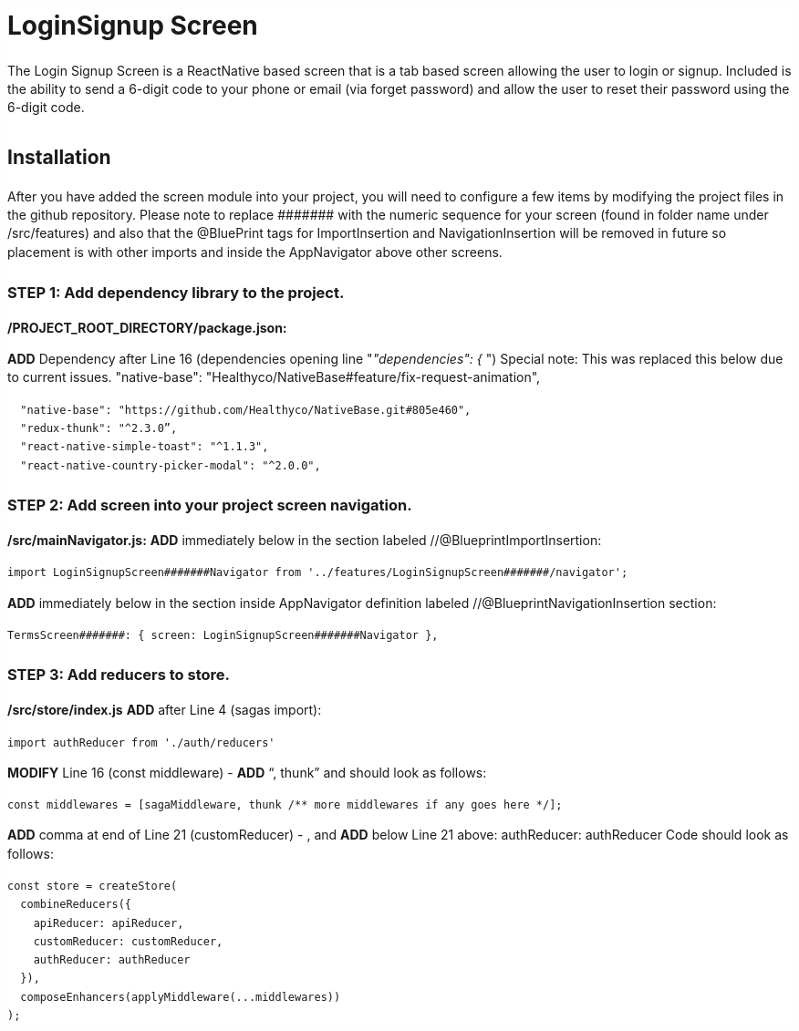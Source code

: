 # LoginSignup Screen

The Login Signup Screen is a ReactNative based screen that is a tab based screen allowing the user to login or signup. Included is the ability to send a 
6-digit code to your phone or email (via forget password) and allow the user to reset their password using the 6-digit code.
  
## Installation

After you have added the screen module into your project, you will need to configure a few items by modifying the project 
files in the github repository. Please note to replace ####### with the numeric sequence for your screen (found in folder name under /src/features) and also that the @BluePrint tags for ImportInsertion and NavigationInsertion will be removed in future so placement is with other imports and inside the AppNavigator above other screens.

### STEP 1: Add dependency library to the project.
**/PROJECT_ROOT_DIRECTORY/package.json:**

  **ADD** Dependency after Line 16 (dependencies opening line "_"dependencies": {_ ")
  Special note: This was replaced this below due to current issues.  "native-base": "Healthyco/NativeBase#feature/fix-request-animation",
  ```
    "native-base": "https://github.com/Healthyco/NativeBase.git#805e460",
    "redux-thunk": "^2.3.0”,
    "react-native-simple-toast": "^1.1.3",
    "react-native-country-picker-modal": "^2.0.0",
   ```


### STEP 2: Add screen into your project screen navigation.
  **/src/mainNavigator.js:** 
   **ADD** immediately below in the section labeled  //@BlueprintImportInsertion:  
   
   ```import LoginSignupScreen#######Navigator from '../features/LoginSignupScreen#######/navigator';```
   
   **ADD**  immediately below in the section inside AppNavigator definition labeled  //@BlueprintNavigationInsertion section:
   
   ```TermsScreen#######: { screen: LoginSignupScreen#######Navigator },```

### STEP 3: Add reducers to store.
**/src/store/index.js**
**ADD** after Line 4 (sagas import):

```import authReducer from './auth/reducers'```

**MODIFY** Line 16 (const middleware) - **ADD** “, thunk” and should look as follows:

```const middlewares = [sagaMiddleware, thunk /** more middlewares if any goes here */];```

**ADD** comma at end of Line 21 (customReducer) - , and **ADD** below Line 21 above:   authReducer: authReducer
Code should look as follows:

```
const store = createStore(
  combineReducers({
    apiReducer: apiReducer,
    customReducer: customReducer,
    authReducer: authReducer
  }),
  composeEnhancers(applyMiddleware(...middlewares))
);
```
```